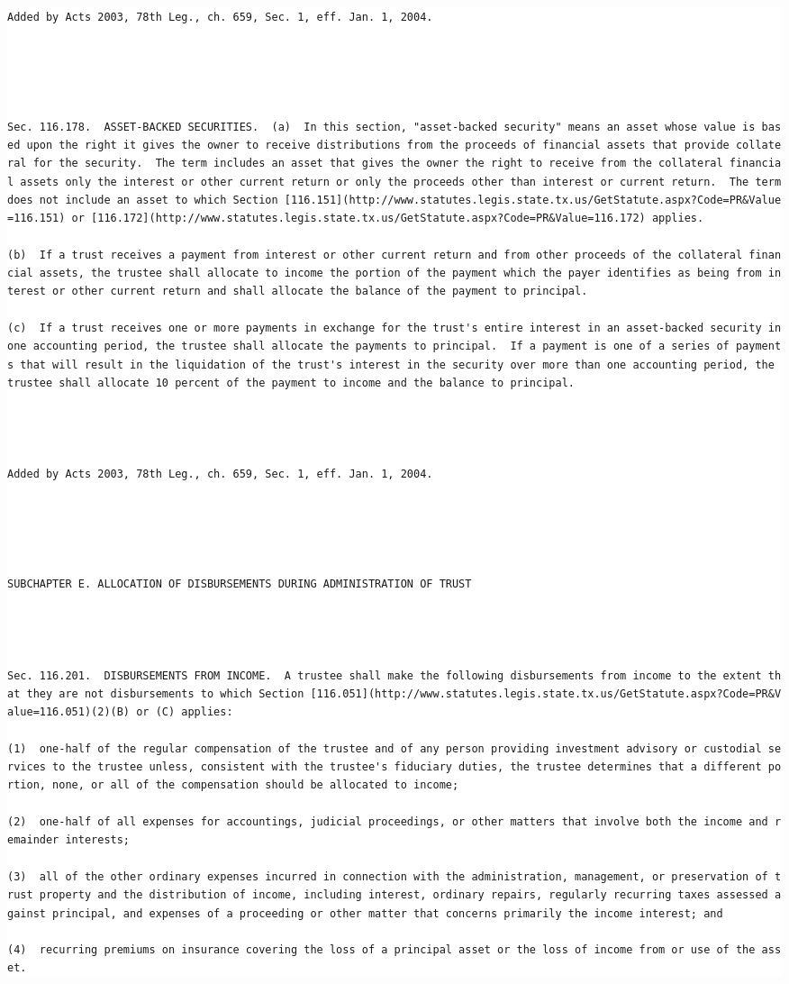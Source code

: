     
    
    
    Added by Acts 2003, 78th Leg., ch. 659, Sec. 1, eff. Jan. 1, 2004.
    
    
    
    
    
    Sec. 116.178.  ASSET-BACKED SECURITIES.  (a)  In this section, "asset-backed security" means an asset whose value is based upon the right it gives the owner to receive distributions from the proceeds of financial assets that provide collateral for the security.  The term includes an asset that gives the owner the right to receive from the collateral financial assets only the interest or other current return or only the proceeds other than interest or current return.  The term does not include an asset to which Section [116.151](http://www.statutes.legis.state.tx.us/GetStatute.aspx?Code=PR&Value=116.151) or [116.172](http://www.statutes.legis.state.tx.us/GetStatute.aspx?Code=PR&Value=116.172) applies.
    
    (b)  If a trust receives a payment from interest or other current return and from other proceeds of the collateral financial assets, the trustee shall allocate to income the portion of the payment which the payer identifies as being from interest or other current return and shall allocate the balance of the payment to principal.
    
    (c)  If a trust receives one or more payments in exchange for the trust's entire interest in an asset-backed security in one accounting period, the trustee shall allocate the payments to principal.  If a payment is one of a series of payments that will result in the liquidation of the trust's interest in the security over more than one accounting period, the trustee shall allocate 10 percent of the payment to income and the balance to principal.
    
    
    
    
    Added by Acts 2003, 78th Leg., ch. 659, Sec. 1, eff. Jan. 1, 2004.
    
    
    
    
    
    SUBCHAPTER E. ALLOCATION OF DISBURSEMENTS DURING ADMINISTRATION OF TRUST
    
      
    
    
    Sec. 116.201.  DISBURSEMENTS FROM INCOME.  A trustee shall make the following disbursements from income to the extent that they are not disbursements to which Section [116.051](http://www.statutes.legis.state.tx.us/GetStatute.aspx?Code=PR&Value=116.051)(2)(B) or (C) applies:
    
    (1)  one-half of the regular compensation of the trustee and of any person providing investment advisory or custodial services to the trustee unless, consistent with the trustee's fiduciary duties, the trustee determines that a different portion, none, or all of the compensation should be allocated to income;
    
    (2)  one-half of all expenses for accountings, judicial proceedings, or other matters that involve both the income and remainder interests;
    
    (3)  all of the other ordinary expenses incurred in connection with the administration, management, or preservation of trust property and the distribution of income, including interest, ordinary repairs, regularly recurring taxes assessed against principal, and expenses of a proceeding or other matter that concerns primarily the income interest; and
    
    (4)  recurring premiums on insurance covering the loss of a principal asset or the loss of income from or use of the asset.
    
    